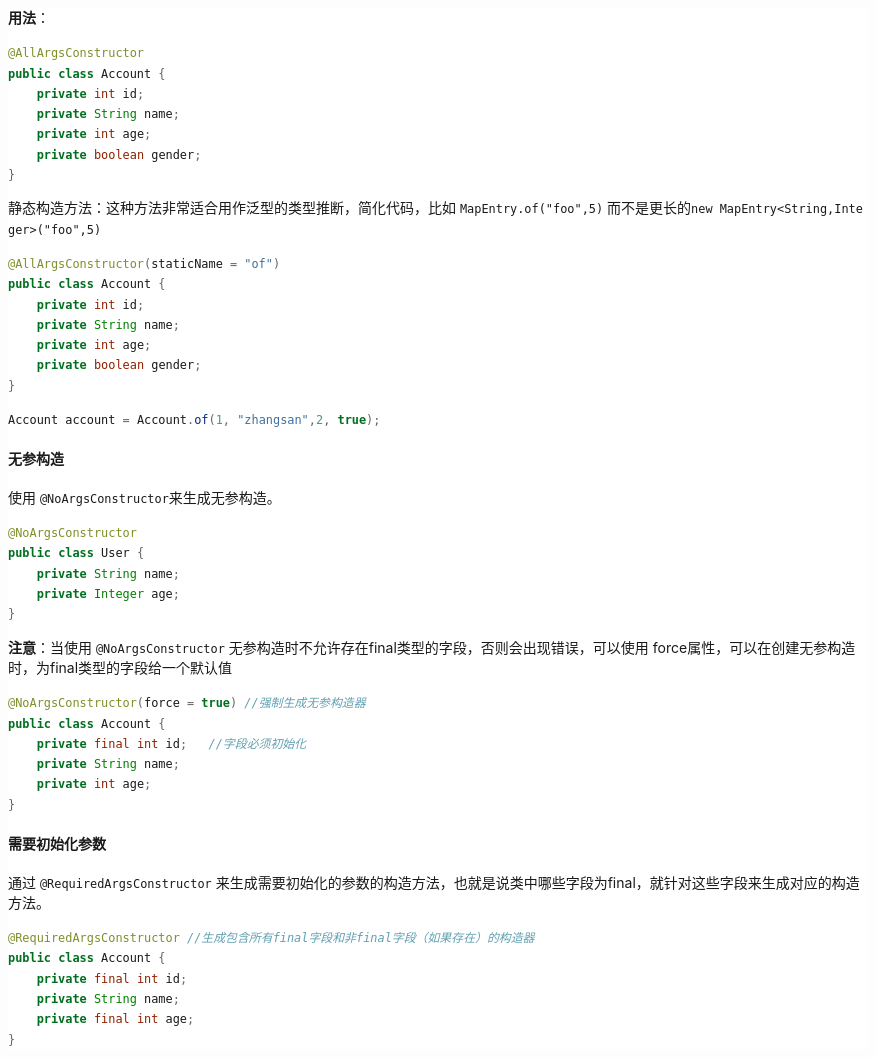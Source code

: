 **用法**：

```java
@AllArgsConstructor
public class Account {
    private int id;
    private String name;
    private int age;
    private boolean gender;
}
```

静态构造方法：这种方法非常适合用作泛型的类型推断，简化代码，比如 `MapEntry.of("foo",5)` 而不是更长的`new MapEntry<String,Integer>("foo",5)`

```java
@AllArgsConstructor(staticName = "of")
public class Account {
    private int id;
    private String name;
    private int age;
    private boolean gender;
}
```

```java
Account account = Account.of(1, "zhangsan",2, true);
```

#### 无参构造

使用 `@NoArgsConstructor`来生成无参构造。

```java
@NoArgsConstructor
public class User {
	private String name;
	private Integer age;
}
```

**注意**：当使用 `@NoArgsConstructor` 无参构造时不允许存在final类型的字段，否则会出现错误，可以使用 force属性，可以在创建无参构造时，为final类型的字段给一个默认值

```java
@NoArgsConstructor(force = true) //强制生成无参构造器
public class Account {
    private final int id;   //字段必须初始化
    private String name;
    private int age;
}
```

#### 需要初始化参数

通过 `@RequiredArgsConstructor` 来生成需要初始化的参数的构造方法，也就是说类中哪些字段为final，就针对这些字段来生成对应的构造方法。

```java
@RequiredArgsConstructor //生成包含所有final字段和非final字段（如果存在）的构造器
public class Account {
    private final int id;
    private String name;
    private final int age;
}
```
